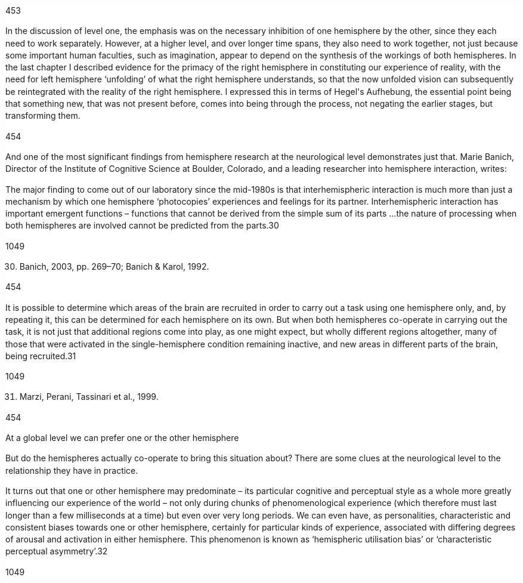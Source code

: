 453

In the discussion of level one, the emphasis was on the necessary inhibition of one hemisphere by the other, since they each need to work separately. However, at a higher level, and over longer time spans, they also need to work together, not just because some important human faculties, such as imagination, appear to depend on the synthesis of the workings of both hemispheres. In the last chapter I described evidence for the primacy of the right hemisphere in constituting our experience of reality, with the need for left hemisphere ‘unfolding’ of what the right hemisphere understands, so that the now unfolded vision can subsequently be reintegrated with the reality of the right hemisphere. I expressed this in terms of Hegel's Aufhebung, the essential point being that something new, that was not present before, comes into being through the process, not negating the earlier stages, but transforming them.

454

And one of the most significant findings from hemisphere research at the neurological level demonstrates just that. Marie Banich, Director of the Institute of Cognitive Science at Boulder, Colorado, and a leading researcher into hemisphere interaction, writes:

The major finding to come out of our laboratory since the mid-1980s is that interhemispheric interaction is much more than just a mechanism by which one hemisphere ‘photocopies’ experiences and feelings for its partner. Interhemispheric interaction has important emergent functions – functions that cannot be derived from the simple sum of its parts …the nature of processing when both hemispheres are involved cannot be predicted from the parts.30

1049

30. Banich, 2003, pp. 269–70; Banich & Karol, 1992.

454

It is possible to determine which areas of the brain are recruited in order to carry out a task using one hemisphere only, and, by repeating it, this can be determined for each hemisphere on its own. But when both hemispheres co-operate in carrying out the task, it is not just that additional regions come into play, as one might expect, but wholly different regions altogether, many of those that were activated in the single-hemisphere condition remaining inactive, and new areas in different parts of the brain, being recruited.31

1049

31. Marzi, Perani, Tassinari et al., 1999.

454

At a global level we can prefer one or the other hemisphere

But do the hemispheres actually co-operate to bring this situation about? There are some clues at the neurological level to the relationship they have in practice.

It turns out that one or other hemisphere may predominate – its particular cognitive and perceptual style as a whole more greatly influencing our experience of the world – not only during chunks of phenomenological experience (which therefore must last longer than a few milliseconds at a time) but even over very long periods. We can even have, as personalities, characteristic and consistent biases towards one or other hemisphere, certainly for particular kinds of experience, associated with differing degrees of arousal and activation in either hemisphere. This phenomenon is known as ‘hemispheric utilisation bias’ or ‘characteristic perceptual asymmetry’.32

1049
